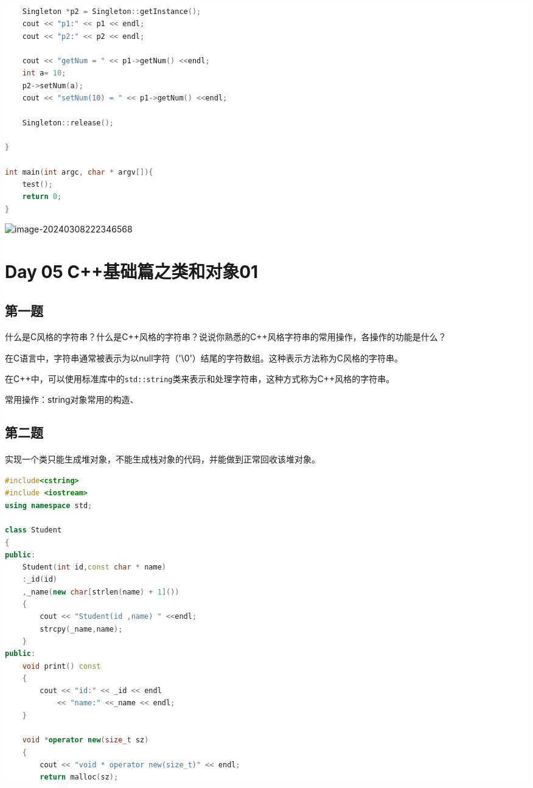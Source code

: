```cpp
    Singleton *p2 = Singleton::getInstance();
    cout << "p1:" << p1 << endl;
    cout << "p2:" << p2 << endl;
    
    cout << "getNum = " << p1->getNum() <<endl;
    int a= 10;
    p2->setNum(a);
    cout << "setNum(10) = " << p1->getNum() <<endl;
    
    Singleton::release();

}

int main(int argc, char * argv[]){
    test();
    return 0;
}
```

![image-20240308222346568](http://ryctypora01.oss-cn-hangzhou.aliyuncs.com/img/image-20240308222346568.png)

# Day 05 C++基础篇之类和对象01

## 第一题

什么是C风格的字符串？什么是C++风格的字符串？说说你熟悉的C++风格字符串的常用操作，各操作的功能是什么？

在C语言中，字符串通常被表示为以null字符（'\0'）结尾的字符数组。这种表示方法称为C风格的字符串。

在C++中，可以使用标准库中的`std::string`类来表示和处理字符串，这种方式称为C++风格的字符串。

常用操作：string对象常用的构造、

## 第二题

实现一个类只能生成堆对象，不能生成栈对象的代码，并能做到正常回收该堆对象。

```cpp
#include<cstring>
#include <iostream>
using namespace std;

class Student
{
public:
    Student(int id,const char * name)
    :_id(id)
    ,_name(new char[strlen(name) + 1]())
    {
        cout << "Student(id ,name) " <<endl;
        strcpy(_name,name);
    }
public:
    void print() const
    {
        cout << "id:" << _id << endl
            << "name:" <<_name << endl;
    }

    void *operator new(size_t sz)
    {
        cout << "void * operator new(size_t)" << endl;
        return malloc(sz);
```